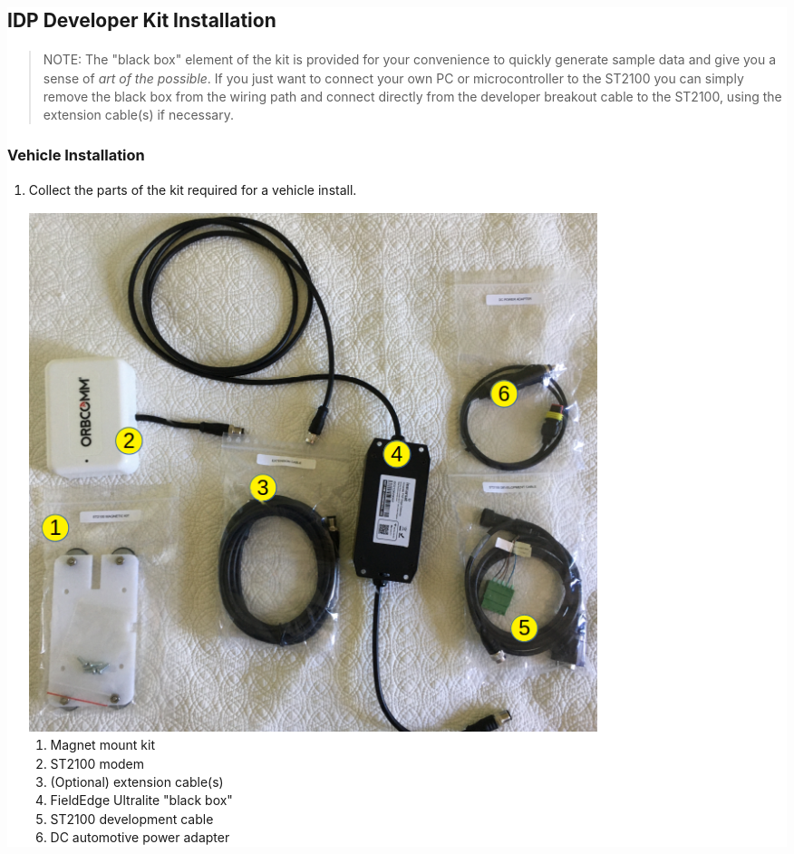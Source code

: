 ## IDP Developer Kit Installation

>NOTE: The "black box" element of the kit is provided for your convenience to
quickly generate sample data and give you a sense of *art of the possible*.
If you just want to connect your own PC or microcontroller to the ST2100 you
can simply remove the black box from the wiring path and connect directly from
the developer breakout cable to the ST2100, using the extension cable(s) if
necessary.

### Vehicle Installation

1. Collect the parts of the kit required for a vehicle install.

    <img alt="Vehicle Installation Kit" src="./media/mobile-kit.png" width="75%" height="auto">

    1. Magnet mount kit
    2. ST2100 modem
    3. (Optional) extension cable(s)
    4. FieldEdge Ultralite "black box"
    5. ST2100 development cable
    6. DC automotive power adapter
